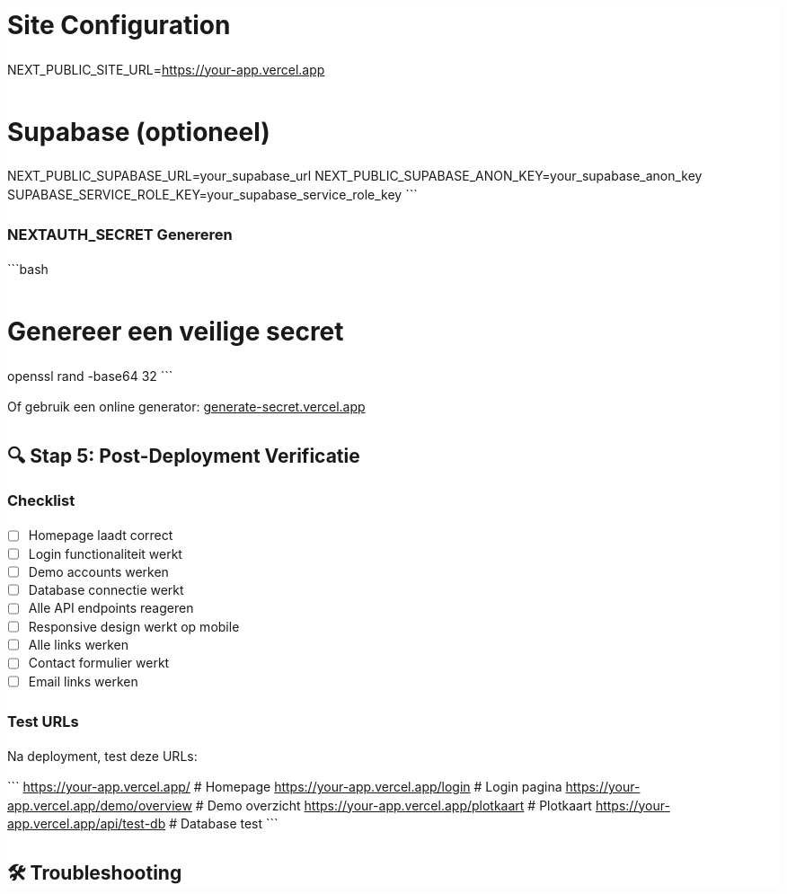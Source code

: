 # Site Configuration
NEXT_PUBLIC_SITE_URL=https://your-app.vercel.app

# Supabase (optioneel)
NEXT_PUBLIC_SUPABASE_URL=your_supabase_url
NEXT_PUBLIC_SUPABASE_ANON_KEY=your_supabase_anon_key
SUPABASE_SERVICE_ROLE_KEY=your_supabase_service_role_key
\`\`\`

### NEXTAUTH_SECRET Genereren

\`\`\`bash
# Genereer een veilige secret
openssl rand -base64 32
\`\`\`

Of gebruik een online generator: [generate-secret.vercel.app](https://generate-secret.vercel.app/32)

## 🔍 Stap 5: Post-Deployment Verificatie

### Checklist

- [ ] Homepage laadt correct
- [ ] Login functionaliteit werkt
- [ ] Demo accounts werken
- [ ] Database connectie werkt
- [ ] Alle API endpoints reageren
- [ ] Responsive design werkt op mobile
- [ ] Alle links werken
- [ ] Contact formulier werkt
- [ ] Email links werken

### Test URLs

Na deployment, test deze URLs:

\`\`\`
https://your-app.vercel.app/                    # Homepage
https://your-app.vercel.app/login               # Login pagina
https://your-app.vercel.app/demo/overview       # Demo overzicht
https://your-app.vercel.app/plotkaart           # Plotkaart
https://your-app.vercel.app/api/test-db         # Database test
\`\`\`

## 🛠️ Troubleshooting
